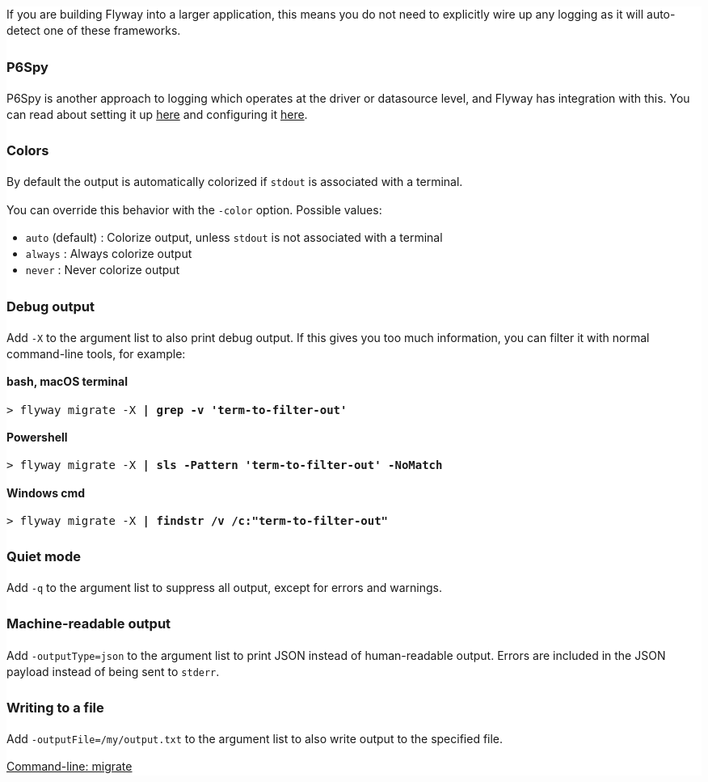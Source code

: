 If you are building Flyway into a larger application, this means you do not need to explicitly wire up any logging as it will auto-detect one of these frameworks.

### P6Spy

P6Spy is another approach to logging which operates at the driver or datasource level, and Flyway has integration with this. You can read about setting it up [here](https://p6spy.readthedocs.io/en/latest/install.html#generic-instructions) and configuring it [here](https://p6spy.readthedocs.io/en/latest/configandusage.html#configuration-and-usage).

### Colors

By default the output is automatically colorized if `stdout` is associated with a terminal.

You can override this behavior with the `-color` option. Possible values:

- `auto` (default) : Colorize output, unless `stdout` is not associated with a terminal
- `always` : Always colorize output
- `never` : Never colorize output

### Debug output

Add `-X` to the argument list to also print debug output. If this gives you too much information, you can filter it
with normal command-line tools, for example:

**bash, macOS terminal**

<pre class="console"><span>&gt;</span> flyway migrate -X <strong>| grep -v 'term-to-filter-out'</strong></pre>

**Powershell**

<pre class="console"><span>&gt;</span> flyway migrate -X <strong>| sls -Pattern 'term-to-filter-out' -NoMatch</strong></pre>

**Windows cmd**

<pre class="console"><span>&gt;</span> flyway migrate -X <strong>| findstr /v /c:"term-to-filter-out"</strong></pre>

### Quiet mode

Add `-q` to the argument list to suppress all output, except for errors and warnings.

### Machine-readable output

Add `-outputType=json` to the argument list to print JSON instead of human-readable output. Errors are included in the JSON payload instead of being sent to `stderr`.

### Writing to a file

Add `-outputFile=/my/output.txt` to the argument list to also write output to the specified file.

<p class="next-steps">
    <a class="btn btn-primary" href="/documentation/usage/commandline/migrate">Command-line: migrate <i class="fa fa-arrow-right"></i></a>
</p>

